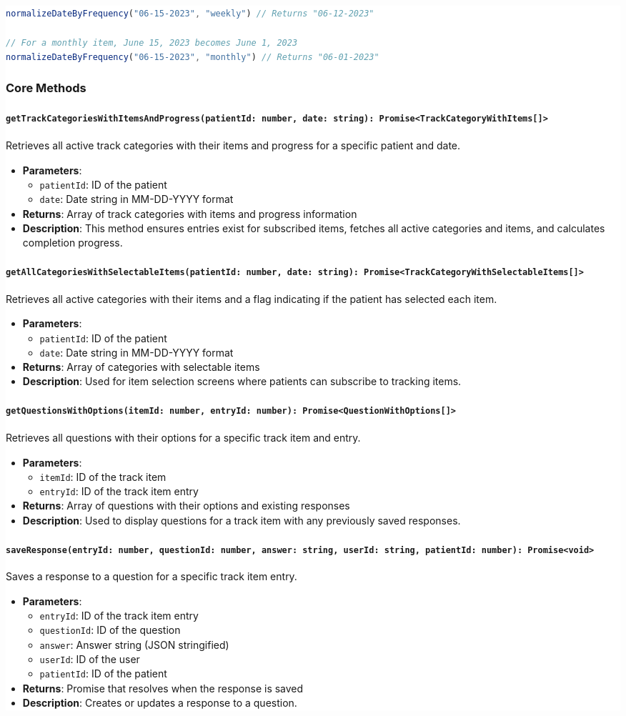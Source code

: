   ```typescript
  normalizeDateByFrequency("06-15-2023", "weekly") // Returns "06-12-2023"
  
  // For a monthly item, June 15, 2023 becomes June 1, 2023
  normalizeDateByFrequency("06-15-2023", "monthly") // Returns "06-01-2023"
  ```

### Core Methods

#### `getTrackCategoriesWithItemsAndProgress(patientId: number, date: string): Promise<TrackCategoryWithItems[]>`
Retrieves all active track categories with their items and progress for a specific patient and date.
- **Parameters**:
  - `patientId`: ID of the patient
  - `date`: Date string in MM-DD-YYYY format
- **Returns**: Array of track categories with items and progress information
- **Description**: This method ensures entries exist for subscribed items, fetches all active categories and items, and calculates completion progress.

#### `getAllCategoriesWithSelectableItems(patientId: number, date: string): Promise<TrackCategoryWithSelectableItems[]>`
Retrieves all active categories with their items and a flag indicating if the patient has selected each item.
- **Parameters**:
  - `patientId`: ID of the patient
  - `date`: Date string in MM-DD-YYYY format
- **Returns**: Array of categories with selectable items
- **Description**: Used for item selection screens where patients can subscribe to tracking items.

#### `getQuestionsWithOptions(itemId: number, entryId: number): Promise<QuestionWithOptions[]>`
Retrieves all questions with their options for a specific track item and entry.
- **Parameters**:
  - `itemId`: ID of the track item
  - `entryId`: ID of the track item entry
- **Returns**: Array of questions with their options and existing responses
- **Description**: Used to display questions for a track item with any previously saved responses.

#### `saveResponse(entryId: number, questionId: number, answer: string, userId: string, patientId: number): Promise<void>`
Saves a response to a question for a specific track item entry.
- **Parameters**:
  - `entryId`: ID of the track item entry
  - `questionId`: ID of the question
  - `answer`: Answer string (JSON stringified)
  - `userId`: ID of the user
  - `patientId`: ID of the patient
- **Returns**: Promise that resolves when the response is saved
- **Description**: Creates or updates a response to a question.
